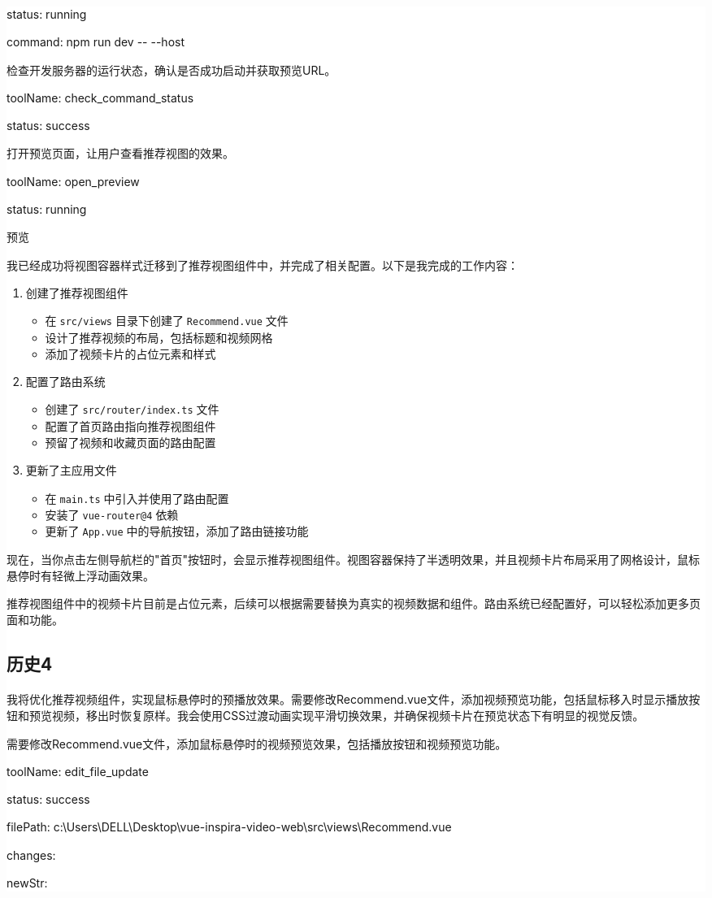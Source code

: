 status: running
          
command: npm run dev -- --host
          
检查开发服务器的运行状态，确认是否成功启动并获取预览URL。
        
            
toolName: check_command_status
            
status: success
          
          
打开预览页面，让用户查看推荐视图的效果。
        
            
toolName: open_preview
            
status: running
          
预览
          
我已经成功将视图容器样式迁移到了推荐视图组件中，并完成了相关配置。以下是我完成的工作内容：

1. 创建了推荐视图组件
   - 在 `src/views` 目录下创建了 `Recommend.vue` 文件
   - 设计了推荐视频的布局，包括标题和视频网格
   - 添加了视频卡片的占位元素和样式

2. 配置了路由系统
   - 创建了 `src/router/index.ts` 文件
   - 配置了首页路由指向推荐视图组件
   - 预留了视频和收藏页面的路由配置

3. 更新了主应用文件
   - 在 `main.ts` 中引入并使用了路由配置
   - 安装了 `vue-router@4` 依赖
   - 更新了 `App.vue` 中的导航按钮，添加了路由链接功能

现在，当你点击左侧导航栏的"首页"按钮时，会显示推荐视图组件。视图容器保持了半透明效果，并且视频卡片布局采用了网格设计，鼠标悬停时有轻微上浮动画效果。

推荐视图组件中的视频卡片目前是占位元素，后续可以根据需要替换为真实的视频数据和组件。路由系统已经配置好，可以轻松添加更多页面和功能。

        
## 历史4

我将优化推荐视频组件，实现鼠标悬停时的预播放效果。需要修改Recommend.vue文件，添加视频预览功能，包括鼠标移入时显示播放按钮和预览视频，移出时恢复原样。我会使用CSS过渡动画实现平滑切换效果，并确保视频卡片在预览状态下有明显的视觉反馈。

          
需要修改Recommend.vue文件，添加鼠标悬停时的视频预览效果，包括播放按钮和视频预览功能。
        
            
toolName: edit_file_update
            
status: success
          
            
filePath: c:\Users\DELL\Desktop\vue-inspira-video-web\src\views\Recommend.vue
          
changes: 
              
newStr: <template>
  <div class="recommend-container">
    <h1 class="title">推荐视频</h1>
    <div class="video-grid">
      <!-- 视频卡片组件 -->
      <div v-for="i in 8" :key="i" class="video-placeholder" @mouseenter="handleMouseEnter(i)" @mouseleave="handleMouseLeave">
        <div class="video-thumbnail-container">
          <!-- 视频缩略图 -->
          <div class="video-thumbnail" :class="{ 'hidden': hoveredVideo === i }"></div>
          <!-- 视频预览 -->
          <div v-if="hoveredVideo === i" class="video-preview">
            <video ref="videoRef" class="preview-video" muted loop>
              <source src="https://media.w3.org/2010/05/sintel/trailer.mp4" type="video/mp4">